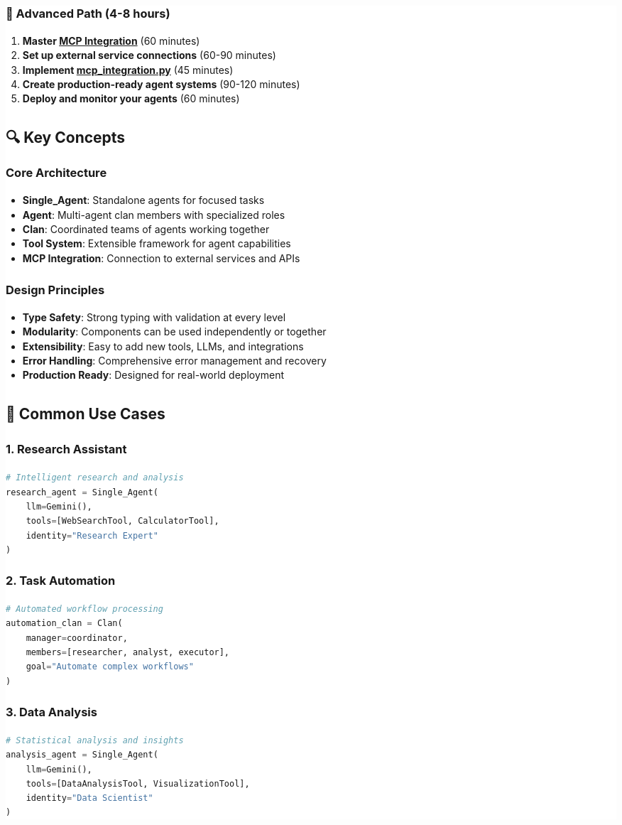 ### 🔧 Advanced Path (4-8 hours)

1. **Master [MCP Integration](./mcp-integration.md)** (60 minutes)
2. **Set up external service connections** (60-90 minutes)
3. **Implement [mcp_integration.py](./examples/mcp_integration.py)** (45 minutes)
4. **Create production-ready agent systems** (90-120 minutes)
5. **Deploy and monitor your agents** (60 minutes)

## 🔍 Key Concepts

### Core Architecture

- **Single_Agent**: Standalone agents for focused tasks
- **Agent**: Multi-agent clan members with specialized roles
- **Clan**: Coordinated teams of agents working together
- **Tool System**: Extensible framework for agent capabilities
- **MCP Integration**: Connection to external services and APIs

### Design Principles

- **Type Safety**: Strong typing with validation at every level
- **Modularity**: Components can be used independently or together
- **Extensibility**: Easy to add new tools, LLMs, and integrations
- **Error Handling**: Comprehensive error management and recovery
- **Production Ready**: Designed for real-world deployment

## 🚀 Common Use Cases

### 1. Research Assistant
```python
# Intelligent research and analysis
research_agent = Single_Agent(
    llm=Gemini(),
    tools=[WebSearchTool, CalculatorTool],
    identity="Research Expert"
)
```

### 2. Task Automation
```python
# Automated workflow processing
automation_clan = Clan(
    manager=coordinator,
    members=[researcher, analyst, executor],
    goal="Automate complex workflows"
)
```

### 3. Data Analysis
```python
# Statistical analysis and insights
analysis_agent = Single_Agent(
    llm=Gemini(),
    tools=[DataAnalysisTool, VisualizationTool],
    identity="Data Scientist"
)
```
